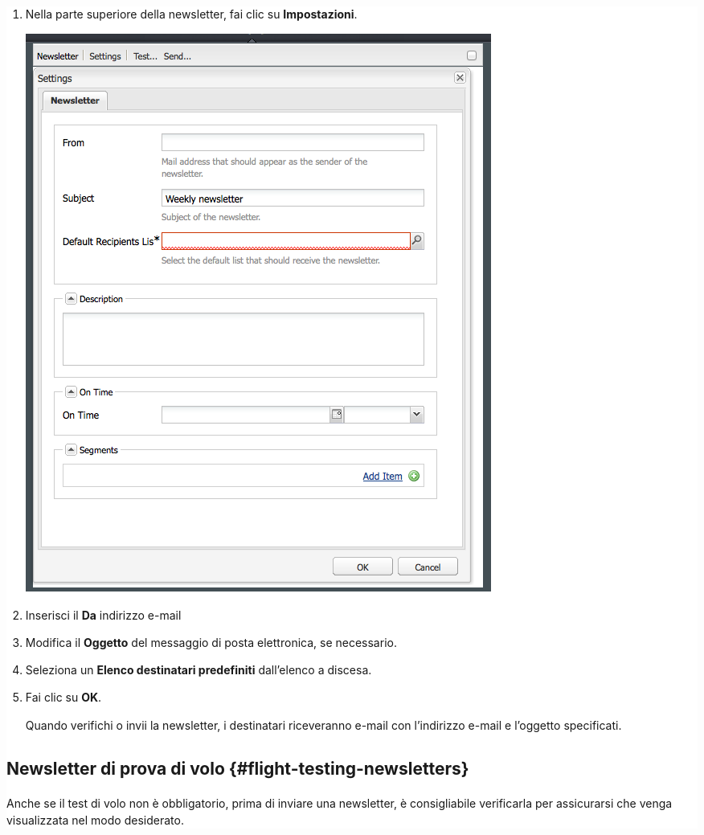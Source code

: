 1. Nella parte superiore della newsletter, fai clic su **Impostazioni**.

   ![mcm_newsletter_settings](assets/mcm_newsletter_settings.png)
1. Inserisci il **Da** indirizzo e-mail

1. Modifica il **Oggetto** del messaggio di posta elettronica, se necessario.

1. Seleziona un **Elenco destinatari predefiniti** dall’elenco a discesa.

1. Fai clic su **OK**.

   Quando verifichi o invii la newsletter, i destinatari riceveranno e-mail con l’indirizzo e-mail e l’oggetto specificati.

## Newsletter di prova di volo {#flight-testing-newsletters}

Anche se il test di volo non è obbligatorio, prima di inviare una newsletter, è consigliabile verificarla per assicurarsi che venga visualizzata nel modo desiderato.
